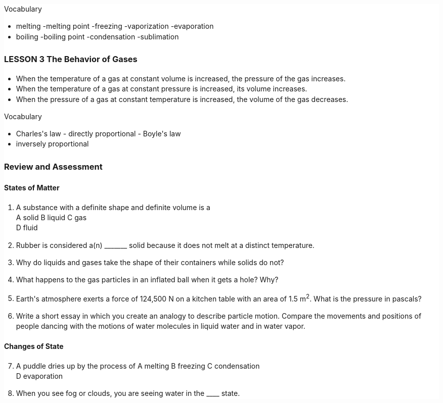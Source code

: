 Vocabulary  

- melting -melting point -freezing -vaporization -evaporation
- boiling -boiling point -condensation -sublimation

### LESSON 3 The Behavior of Gases
- When the temperature of a gas at constant volume is increased, 
the pressure of the gas increases.  
- When the temperature of a gas at constant pressure
is increased, its volume increases.  
- When the pressure of a gas at constant temperature is increased, 
the volume of the gas decreases.  

Vocabulary  

-	Charles's law - directly proportional - Boyle's law
-	inversely proportional


### Review and Assessment

#### States of Matter

1. A substance with a definite shape and definite volume is a  
A solid 
B liquid
C gas	
D fluid

2. Rubber is considered a(n) _______ solid because it does not melt 
at a distinct temperature.
3. Why do liquids and gases take the shape of their containers 
while solids do not?
4. What happens to the gas particles in an inflated ball when it 
gets a hole? Why? 
5. Earth's atmosphere exerts a force of 124,500 N on a kitchen table 
with an area of 1.5 m<sup>2</sup>. What is the pressure in pascals?  
6. Write a short essay in which you create an analogy to describe 
particle motion. Compare the movements and positions of people 
dancing with the motions of water molecules in liquid water and in 
water vapor.




#### Changes of State  

7. A puddle dries up by the process of
A melting
B freezing
C condensation	
D evaporation

8. When you see fog or clouds, you are seeing water in the ____
state.
